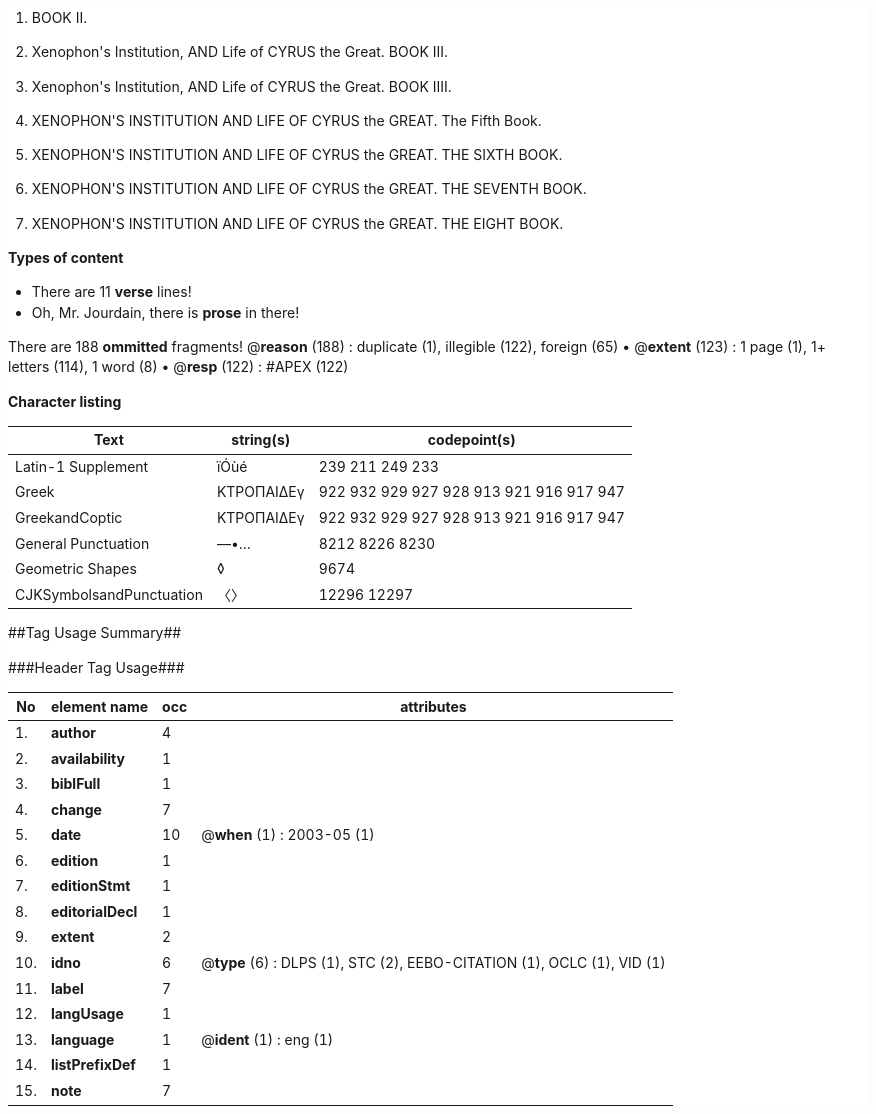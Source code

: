 1. BOOK II.

1. Xenophon's Institution, AND Life of CYRUS the Great. BOOK III.

1. Xenophon's Institution, AND Life of CYRUS the Great. BOOK IIII.

1. XENOPHON'S INSTITUTION AND LIFE OF CYRUS the GREAT. The Fifth Book.

1. XENOPHON'S INSTITUTION AND LIFE OF CYRUS the GREAT. THE SIXTH BOOK.

1. XENOPHON'S INSTITUTION AND LIFE OF CYRUS the GREAT. THE SEVENTH BOOK.

1. XENOPHON'S INSTITUTION AND LIFE OF CYRUS the GREAT. THE EIGHT BOOK.

**Types of content**

  * There are 11 **verse** lines!
  * Oh, Mr. Jourdain, there is **prose** in there!

There are 188 **ommitted** fragments! 
 @__reason__ (188) : duplicate (1), illegible (122), foreign (65)  •  @__extent__ (123) : 1 page (1), 1+ letters (114), 1 word (8)  •  @__resp__ (122) : #APEX (122)

**Character listing**


|Text|string(s)|codepoint(s)|
|---|---|---|
|Latin-1 Supplement|ïÓùé|239 211 249 233|
|Greek|ΚΤΡΟΠΑΙΔΕγ|922 932 929 927 928 913 921 916 917 947|
|GreekandCoptic|ΚΤΡΟΠΑΙΔΕγ|922 932 929 927 928 913 921 916 917 947|
|General Punctuation|—•…|8212 8226 8230|
|Geometric Shapes|◊|9674|
|CJKSymbolsandPunctuation|〈〉|12296 12297|

##Tag Usage Summary##

###Header Tag Usage###

|No|element name|occ|attributes|
|---|---|---|---|
|1.|__author__|4||
|2.|__availability__|1||
|3.|__biblFull__|1||
|4.|__change__|7||
|5.|__date__|10| @__when__ (1) : 2003-05 (1)|
|6.|__edition__|1||
|7.|__editionStmt__|1||
|8.|__editorialDecl__|1||
|9.|__extent__|2||
|10.|__idno__|6| @__type__ (6) : DLPS (1), STC (2), EEBO-CITATION (1), OCLC (1), VID (1)|
|11.|__label__|7||
|12.|__langUsage__|1||
|13.|__language__|1| @__ident__ (1) : eng (1)|
|14.|__listPrefixDef__|1||
|15.|__note__|7||